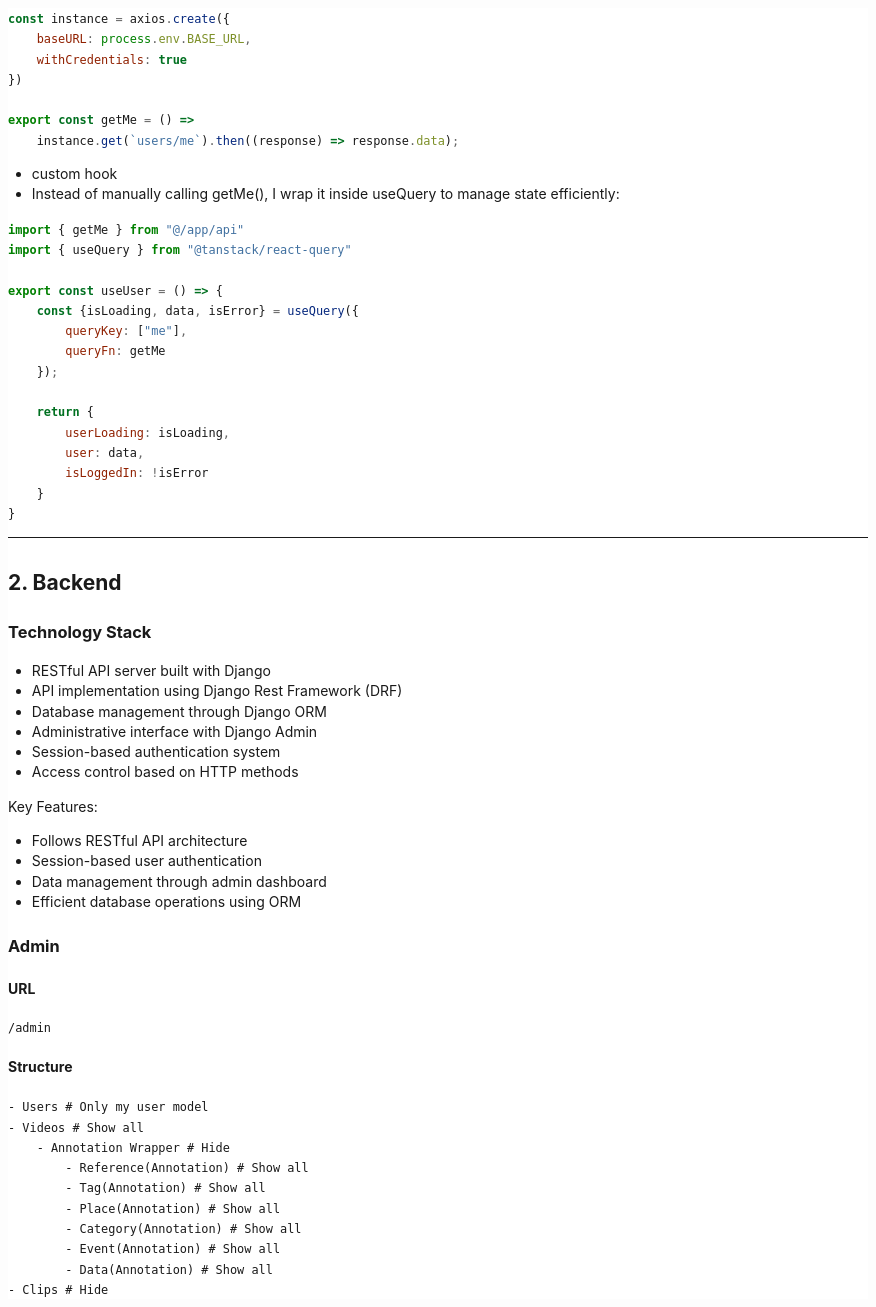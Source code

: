 ```jsx
const instance = axios.create({
    baseURL: process.env.BASE_URL,
    withCredentials: true
})

export const getMe = () =>
    instance.get(`users/me`).then((response) => response.data);
```
- custom hook
- Instead of manually calling getMe(), I wrap it inside useQuery to manage state efficiently:
```js
import { getMe } from "@/app/api"
import { useQuery } from "@tanstack/react-query"

export const useUser = () => {
    const {isLoading, data, isError} = useQuery({
        queryKey: ["me"],
        queryFn: getMe
    });

    return {
        userLoading: isLoading,
        user: data,
        isLoggedIn: !isError
    }
}
```
--- 

## 2. Backend
### Technology Stack
- RESTful API server built with Django
- API implementation using Django Rest Framework (DRF)
- Database management through Django ORM
- Administrative interface with Django Admin
- Session-based authentication system
- Access control based on HTTP methods

Key Features:
- Follows RESTful API architecture
- Session-based user authentication
- Data management through admin dashboard
- Efficient database operations using ORM


### Admin
#### URL
```shell
/admin
```
#### Structure
```shell
- Users # Only my user model
- Videos # Show all
    - Annotation Wrapper # Hide
        - Reference(Annotation) # Show all
        - Tag(Annotation) # Show all
        - Place(Annotation) # Show all
        - Category(Annotation) # Show all
        - Event(Annotation) # Show all
        - Data(Annotation) # Show all
- Clips # Hide
```